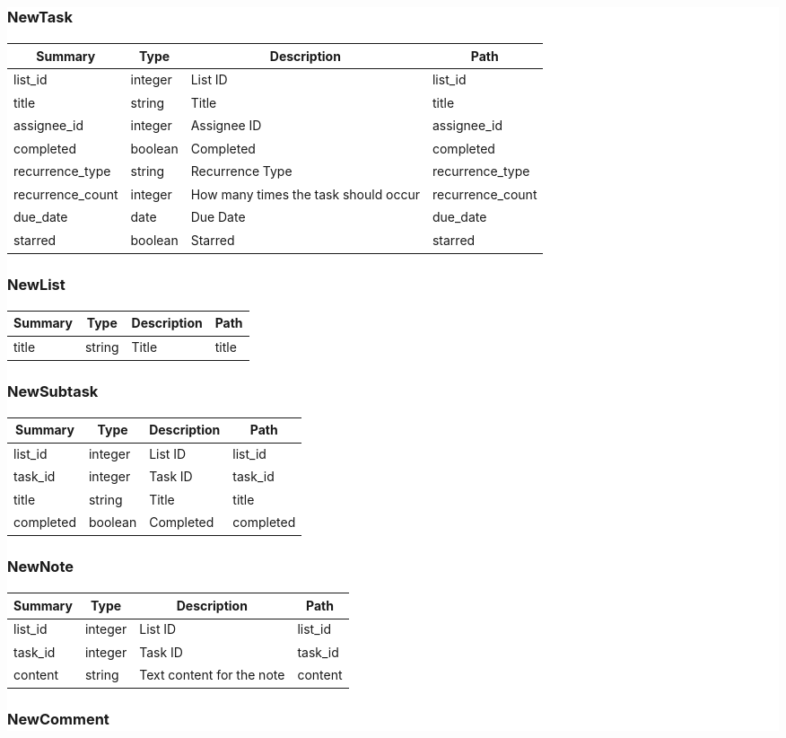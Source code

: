 ### NewTask


| Summary | Type | Description | Path |
|---------|------|-------------|------|
| list_id | integer | List ID | list_id |
| title | string | Title | title |
| assignee_id | integer | Assignee ID | assignee_id |
| completed | boolean | Completed | completed |
| recurrence_type | string | Recurrence Type | recurrence_type |
| recurrence_count | integer | How many times the task should occur | recurrence_count |
| due_date | date | Due Date | due_date |
| starred | boolean | Starred | starred |

### NewList


| Summary | Type | Description | Path |
|---------|------|-------------|------|
| title | string | Title | title |

### NewSubtask


| Summary | Type | Description | Path |
|---------|------|-------------|------|
| list_id | integer | List ID | list_id |
| task_id | integer | Task ID | task_id |
| title | string | Title | title |
| completed | boolean | Completed | completed |

### NewNote


| Summary | Type | Description | Path |
|---------|------|-------------|------|
| list_id | integer | List ID | list_id |
| task_id | integer | Task ID | task_id |
| content | string | Text content for the note | content |

### NewComment

